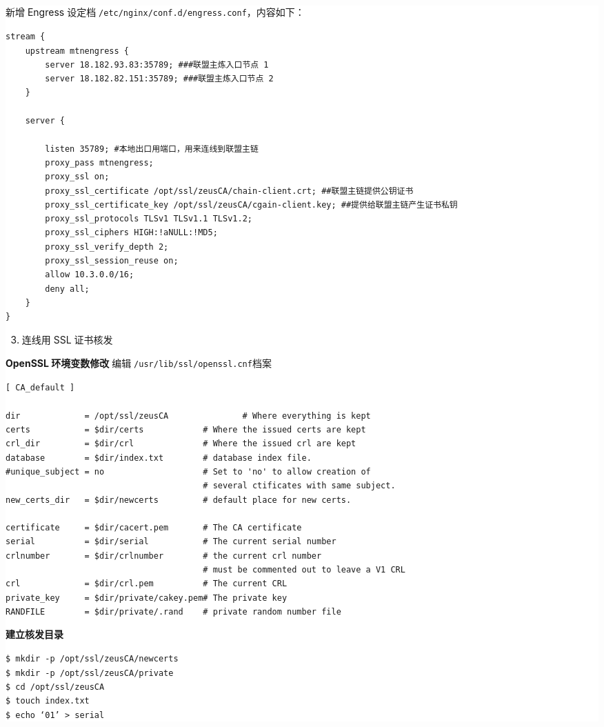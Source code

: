 新增 Engress 设定档 `/etc/nginx/conf.d/engress.conf`，内容如下：

```nginx
stream {
    upstream mtnengress {
        server 18.182.93.83:35789; ###联盟主炼入口节点 1
        server 18.182.82.151:35789; ###联盟主炼入口节点 2
    }

    server {

        listen 35789; #本地出口用端口，用来连线到联盟主链
        proxy_pass mtnengress;
        proxy_ssl on;
        proxy_ssl_certificate /opt/ssl/zeusCA/chain-client.crt; ##联盟主链提供公钥证书
        proxy_ssl_certificate_key /opt/ssl/zeusCA/cgain-client.key; ##提供给联盟主链产生证书私钥
        proxy_ssl_protocols TLSv1 TLSv1.1 TLSv1.2;
        proxy_ssl_ciphers HIGH:!aNULL:!MD5;
        proxy_ssl_verify_depth 2;
        proxy_ssl_session_reuse on;
        allow 10.3.0.0/16;
        deny all;
    }
}
```

3. 连线用 SSL 证书核发

**OpenSSL 环境变数修改**
编辑 `/usr/lib/ssl/openssl.cnf`档案

```
[ CA_default ]

dir             = /opt/ssl/zeusCA               # Where everything is kept
certs           = $dir/certs            # Where the issued certs are kept
crl_dir         = $dir/crl              # Where the issued crl are kept
database        = $dir/index.txt        # database index file.
#unique_subject = no                    # Set to 'no' to allow creation of
                                        # several ctificates with same subject.
new_certs_dir   = $dir/newcerts         # default place for new certs.

certificate     = $dir/cacert.pem       # The CA certificate
serial          = $dir/serial           # The current serial number
crlnumber       = $dir/crlnumber        # the current crl number
                                        # must be commented out to leave a V1 CRL
crl             = $dir/crl.pem          # The current CRL
private_key     = $dir/private/cakey.pem# The private key
RANDFILE        = $dir/private/.rand    # private random number file
```

**建立核发目录**

```
$ mkdir -p /opt/ssl/zeusCA/newcerts
$ mkdir -p /opt/ssl/zeusCA/private
$ cd /opt/ssl/zeusCA
$ touch index.txt
$ echo ‘01’ > serial
```
